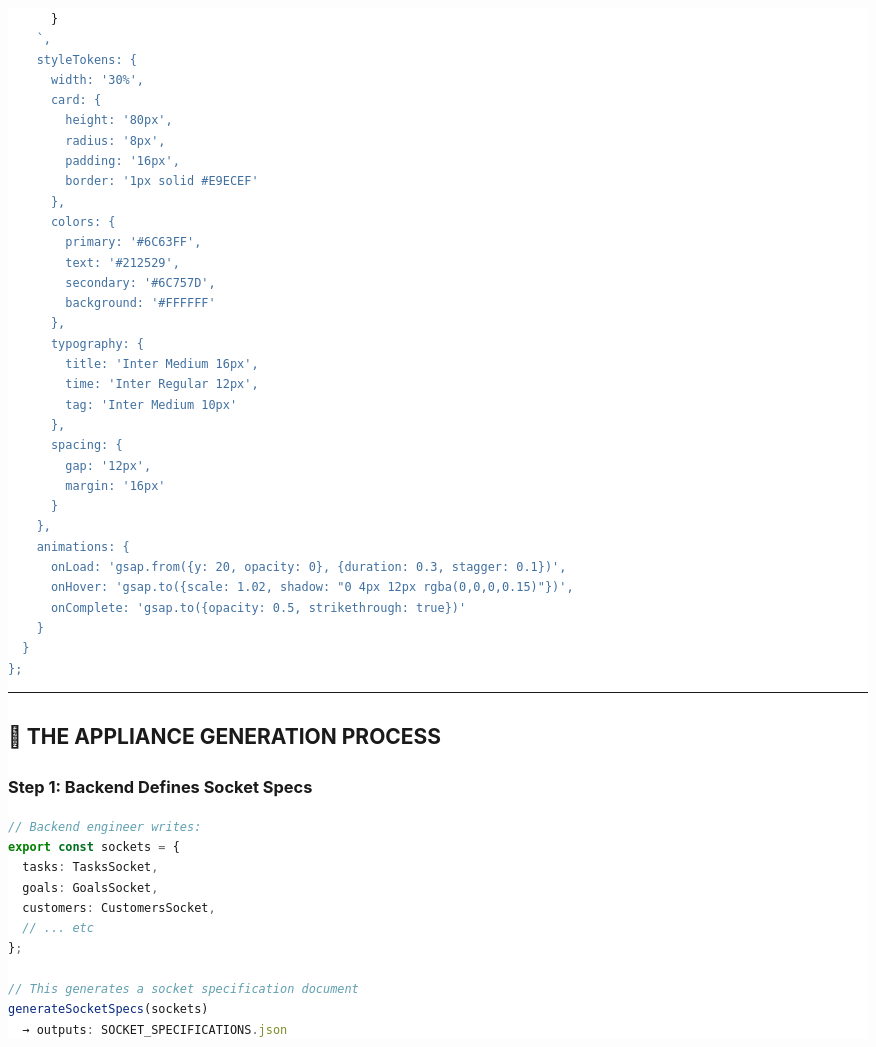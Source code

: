 ```typescript
      }
    `,
    styleTokens: {
      width: '30%',
      card: {
        height: '80px',
        radius: '8px',
        padding: '16px',
        border: '1px solid #E9ECEF'
      },
      colors: {
        primary: '#6C63FF',
        text: '#212529',
        secondary: '#6C757D',
        background: '#FFFFFF'
      },
      typography: {
        title: 'Inter Medium 16px',
        time: 'Inter Regular 12px',
        tag: 'Inter Medium 10px'
      },
      spacing: {
        gap: '12px',
        margin: '16px'
      }
    },
    animations: {
      onLoad: 'gsap.from({y: 20, opacity: 0}, {duration: 0.3, stagger: 0.1})',
      onHover: 'gsap.to({scale: 1.02, shadow: "0 4px 12px rgba(0,0,0,0.15)"})',
      onComplete: 'gsap.to({opacity: 0.5, strikethrough: true})'
    }
  }
};
```

---

## 🎨 THE APPLIANCE GENERATION PROCESS

### Step 1: Backend Defines Socket Specs

```typescript
// Backend engineer writes:
export const sockets = {
  tasks: TasksSocket,
  goals: GoalsSocket,
  customers: CustomersSocket,
  // ... etc
};

// This generates a socket specification document
generateSocketSpecs(sockets)
  → outputs: SOCKET_SPECIFICATIONS.json
```
